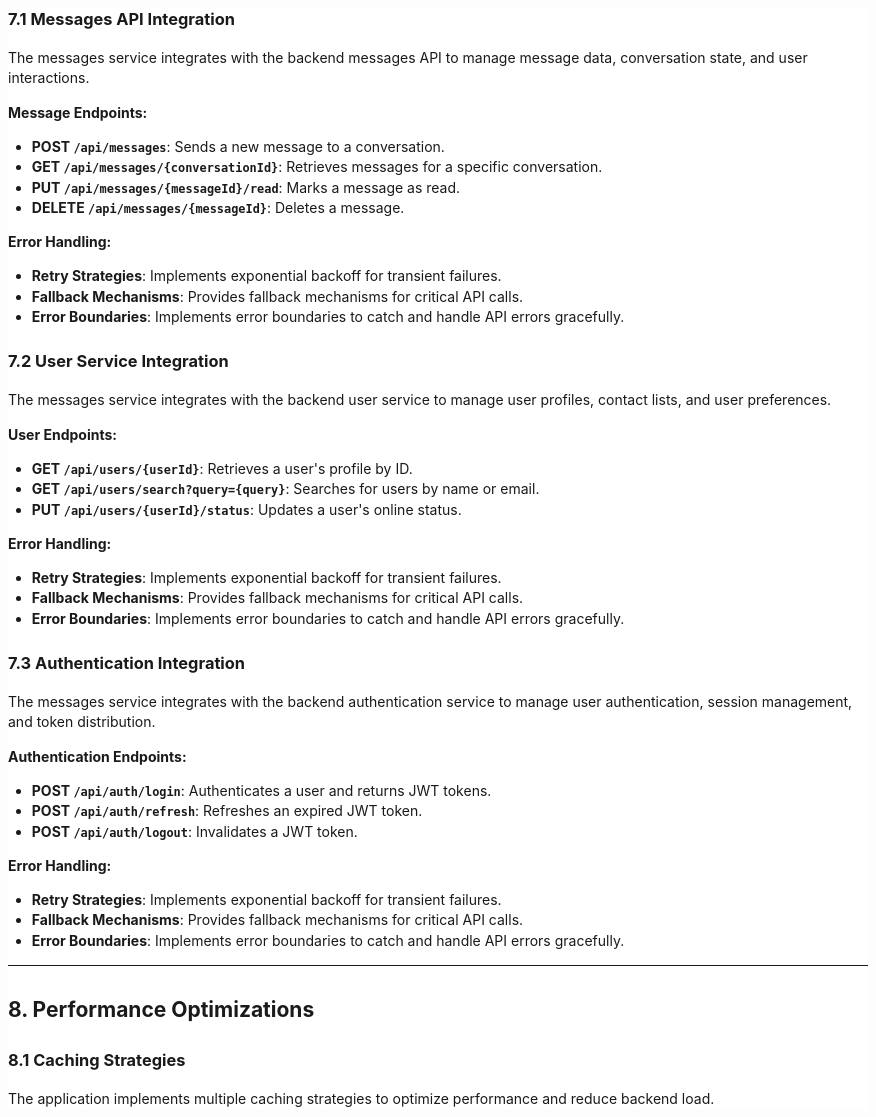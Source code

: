 ### 7.1 Messages API Integration

The messages service integrates with the backend messages API to manage message data, conversation state, and user interactions.

**Message Endpoints:**
- **POST `/api/messages`**: Sends a new message to a conversation.
- **GET `/api/messages/{conversationId}`**: Retrieves messages for a specific conversation.
- **PUT `/api/messages/{messageId}/read`**: Marks a message as read.
- **DELETE `/api/messages/{messageId}`**: Deletes a message.

**Error Handling:**
- **Retry Strategies**: Implements exponential backoff for transient failures.
- **Fallback Mechanisms**: Provides fallback mechanisms for critical API calls.
- **Error Boundaries**: Implements error boundaries to catch and handle API errors gracefully.

### 7.2 User Service Integration

The messages service integrates with the backend user service to manage user profiles, contact lists, and user preferences.

**User Endpoints:**
- **GET `/api/users/{userId}`**: Retrieves a user's profile by ID.
- **GET `/api/users/search?query={query}`**: Searches for users by name or email.
- **PUT `/api/users/{userId}/status`**: Updates a user's online status.

**Error Handling:**
- **Retry Strategies**: Implements exponential backoff for transient failures.
- **Fallback Mechanisms**: Provides fallback mechanisms for critical API calls.
- **Error Boundaries**: Implements error boundaries to catch and handle API errors gracefully.

### 7.3 Authentication Integration

The messages service integrates with the backend authentication service to manage user authentication, session management, and token distribution.

**Authentication Endpoints:**
- **POST `/api/auth/login`**: Authenticates a user and returns JWT tokens.
- **POST `/api/auth/refresh`**: Refreshes an expired JWT token.
- **POST `/api/auth/logout`**: Invalidates a JWT token.

**Error Handling:**
- **Retry Strategies**: Implements exponential backoff for transient failures.
- **Fallback Mechanisms**: Provides fallback mechanisms for critical API calls.
- **Error Boundaries**: Implements error boundaries to catch and handle API errors gracefully.

---

## 8. Performance Optimizations

### 8.1 Caching Strategies

The application implements multiple caching strategies to optimize performance and reduce backend load.

